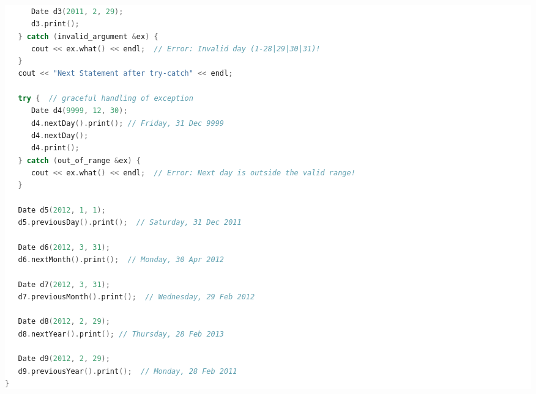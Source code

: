 ```c++
      Date d3(2011, 2, 29);
      d3.print();
   } catch (invalid_argument &ex) {
      cout << ex.what() << endl;  // Error: Invalid day (1-28|29|30|31)!
   }
   cout << "Next Statement after try-catch" << endl;
 
   try {  // graceful handling of exception
      Date d4(9999, 12, 30);
      d4.nextDay().print(); // Friday, 31 Dec 9999
      d4.nextDay();
      d4.print();
   } catch (out_of_range &ex) {
      cout << ex.what() << endl;  // Error: Next day is outside the valid range!
   }
 
   Date d5(2012, 1, 1);
   d5.previousDay().print();  // Saturday, 31 Dec 2011
 
   Date d6(2012, 3, 31);
   d6.nextMonth().print();  // Monday, 30 Apr 2012
 
   Date d7(2012, 3, 31);
   d7.previousMonth().print();  // Wednesday, 29 Feb 2012
 
   Date d8(2012, 2, 29);
   d8.nextYear().print(); // Thursday, 28 Feb 2013
 
   Date d9(2012, 2, 29);
   d9.previousYear().print();  // Monday, 28 Feb 2011
}
```